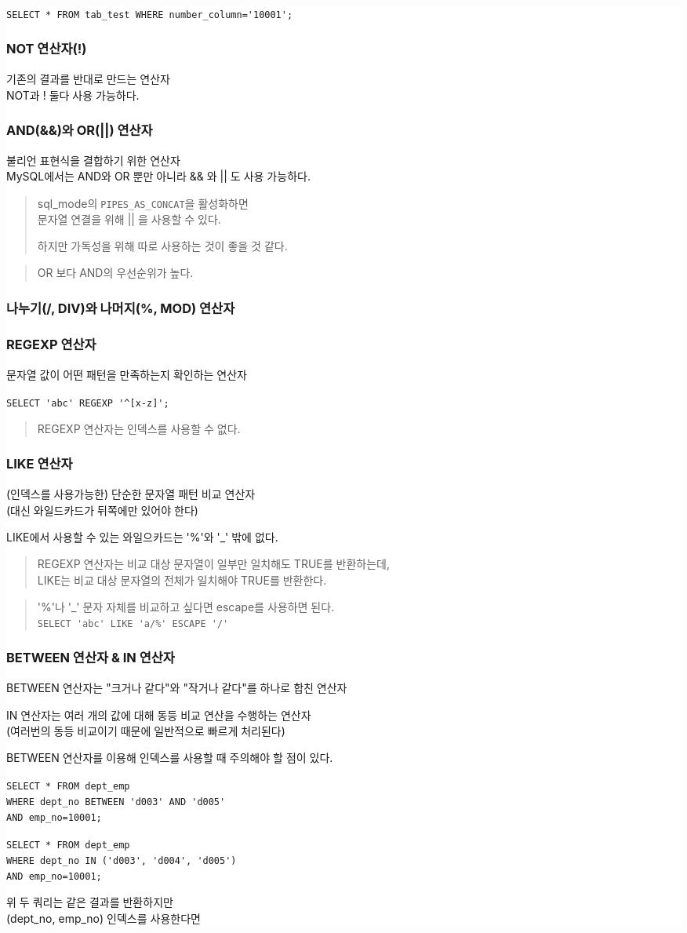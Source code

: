 ```SELECT * FROM tab_test WHERE number_column='10001';```  

### NOT 연산자(!)

기존의 결과를 반대로 만드는 연산자  
NOT과 ! 둘다 사용 가능하다.

### AND(&&)와 OR(||) 연산자

불리언 표현식을 결합하기 위한 연산자  
MySQL에서는 AND와 OR 뿐만 아니라 && 와 || 도 사용 가능하다.

> sql_mode의 `PIPES_AS_CONCAT`을 활성화하면  
> 문자열 연결을 위해 || 을 사용할 수 있다.
> 
> 하지만 가독성을 위해 따로 사용하는 것이 좋을 것 같다.

> OR 보다 AND의 우선순위가 높다.

### 나누기(/, DIV)와 나머지(%, MOD) 연산자

### REGEXP 연산자

문자열 값이 어떤 패턴을 만족하는지 확인하는 연산자

`SELECT 'abc' REGEXP '^[x-z]';`

> REGEXP 연산자는 인덱스를 사용할 수 없다.

### LIKE 연산자

(인덱스를 사용가능한) 단순한 문자열 패턴 비교 연산자  
(대신 와일드카드가 뒤쪽에만 있어야 한다)

LIKE에서 사용할 수 있는 와일으카드는 '%'와 '_' 밖에 없다.

> REGEXP 연산자는 비교 대상 문자열이 일부만 일치해도 TRUE를 반환하는데,  
> LIKE는 비교 대상 문자열의 전체가 일치해야 TRUE를 반환한다.

> '%'나 '_' 문자 자체를 비교하고 싶다면 escape를 사용하면 된다.  
> `SELECT 'abc' LIKE 'a/%' ESCAPE '/'`

### BETWEEN 연산자 & IN 연산자

BETWEEN 연산자는 "크거나 같다"와 "작거나 같다"를 하나로 합친 연산자

IN 연산자는 여러 개의 값에 대해 동등 비교 연산을 수행하는 연산자  
(여러번의 동등 비교이기 때문에 일반적으로 빠르게 처리된다)

BETWEEN 연산자를 이용해 인덱스를 사용할 때 주의해야 할 점이 있다.

```
SELECT * FROM dept_emp 
WHERE dept_no BETWEEN 'd003' AND 'd005' 
AND emp_no=10001;
```

```
SELECT * FROM dept_emp 
WHERE dept_no IN ('d003', 'd004', 'd005') 
AND emp_no=10001;
```

위 두 쿼리는 같은 결과를 반환하지만  
(dept_no, emp_no) 인덱스를 사용한다면  
```